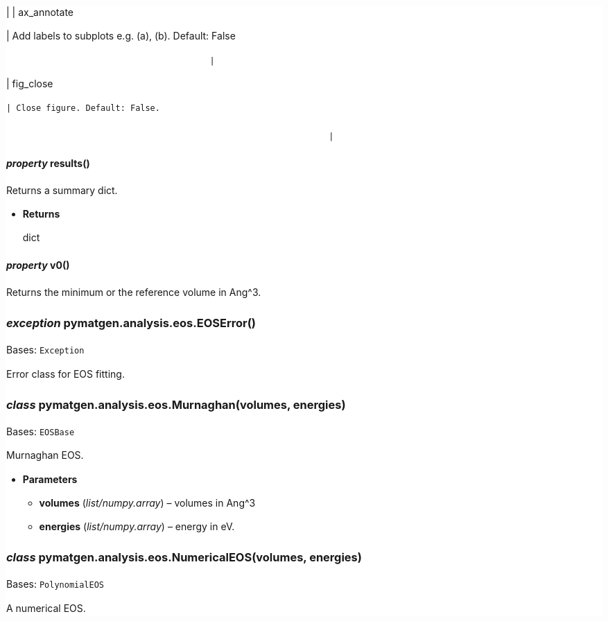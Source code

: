  |
| ax_annotate

  | Add labels to  subplots e.g. (a), (b).
Default: False

                                             |
| fig_close

    | Close figure. Default: False.

                                                                     |

#### _property_ results()
Returns a summary dict.


* **Returns**

    dict



#### _property_ v0()
Returns the minimum or the reference volume in Ang^3.


### _exception_ pymatgen.analysis.eos.EOSError()
Bases: `Exception`

Error class for EOS fitting.


### _class_ pymatgen.analysis.eos.Murnaghan(volumes, energies)
Bases: `EOSBase`

Murnaghan EOS.


* **Parameters**


    * **volumes** (*list/numpy.array*) – volumes in Ang^3


    * **energies** (*list/numpy.array*) – energy in eV.



### _class_ pymatgen.analysis.eos.NumericalEOS(volumes, energies)
Bases: `PolynomialEOS`

A numerical EOS.
